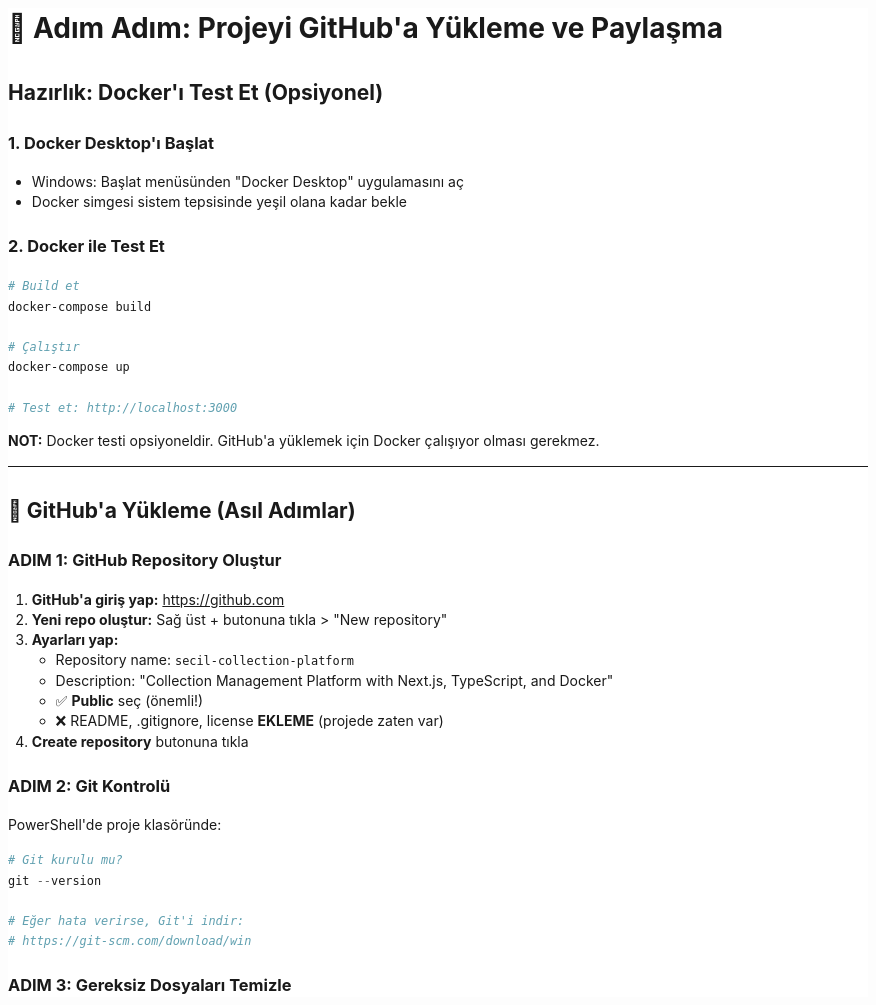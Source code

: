 # 🎯 Adım Adım: Projeyi GitHub'a Yükleme ve Paylaşma

## Hazırlık: Docker'ı Test Et (Opsiyonel)

### 1. Docker Desktop'ı Başlat
- Windows: Başlat menüsünden "Docker Desktop" uygulamasını aç
- Docker simgesi sistem tepsisinde yeşil olana kadar bekle

### 2. Docker ile Test Et
```bash
# Build et
docker-compose build

# Çalıştır
docker-compose up

# Test et: http://localhost:3000
```

**NOT:** Docker testi opsiyoneldir. GitHub'a yüklemek için Docker çalışıyor olması gerekmez.

---

## 🚀 GitHub'a Yükleme (Asıl Adımlar)

### ADIM 1: GitHub Repository Oluştur

1. **GitHub'a giriş yap:** https://github.com
2. **Yeni repo oluştur:** Sağ üst + butonuna tıkla > "New repository"
3. **Ayarları yap:**
   - Repository name: `secil-collection-platform`
   - Description: "Collection Management Platform with Next.js, TypeScript, and Docker"
   - ✅ **Public** seç (önemli!)
   - ❌ README, .gitignore, license **EKLEME** (projede zaten var)
4. **Create repository** butonuna tıkla

### ADIM 2: Git Kontrolü

PowerShell'de proje klasöründe:

```powershell
# Git kurulu mu?
git --version

# Eğer hata verirse, Git'i indir:
# https://git-scm.com/download/win
```

### ADIM 3: Gereksiz Dosyaları Temizle
